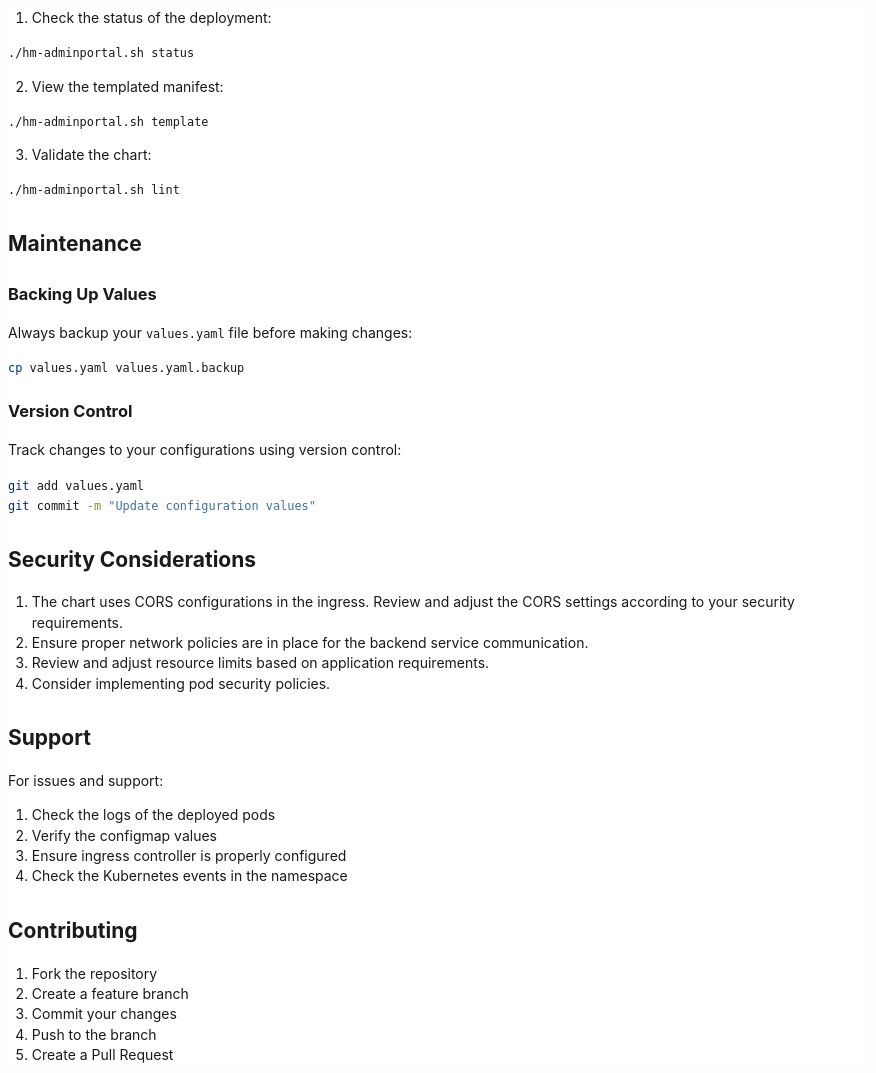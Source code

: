 1. Check the status of the deployment:
```bash
./hm-adminportal.sh status
```

2. View the templated manifest:
```bash
./hm-adminportal.sh template
```

3. Validate the chart:
```bash
./hm-adminportal.sh lint
```

## Maintenance

### Backing Up Values
Always backup your `values.yaml` file before making changes:
```bash
cp values.yaml values.yaml.backup
```

### Version Control
Track changes to your configurations using version control:
```bash
git add values.yaml
git commit -m "Update configuration values"
```

## Security Considerations

1. The chart uses CORS configurations in the ingress. Review and adjust the CORS settings according to your security requirements.
2. Ensure proper network policies are in place for the backend service communication.
3. Review and adjust resource limits based on application requirements.
4. Consider implementing pod security policies.

## Support

For issues and support:
1. Check the logs of the deployed pods
2. Verify the configmap values
3. Ensure ingress controller is properly configured
4. Check the Kubernetes events in the namespace

## Contributing

1. Fork the repository
2. Create a feature branch
3. Commit your changes
4. Push to the branch
5. Create a Pull Request